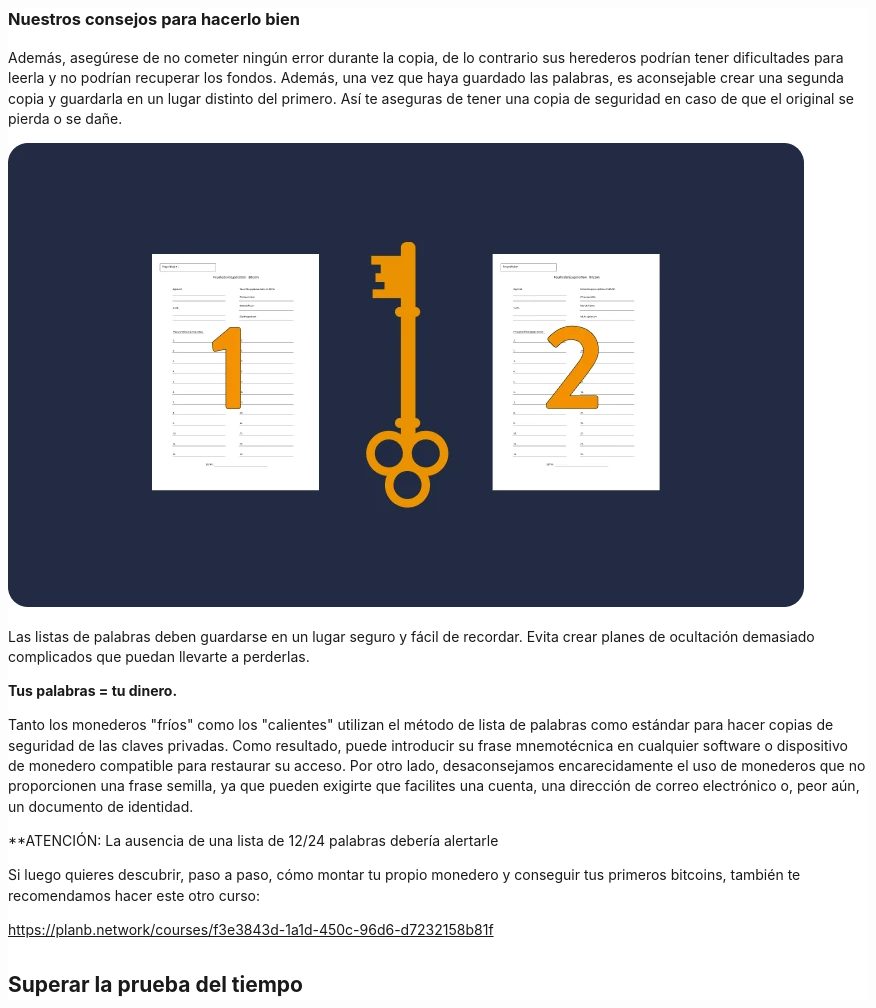 ### Nuestros consejos para hacerlo bien

Además, asegúrese de no cometer ningún error durante la copia, de lo contrario sus herederos podrían tener dificultades para leerla y no podrían recuperar los fondos. Además, una vez que haya guardado las palabras, es aconsejable crear una segunda copia y guardarla en un lugar distinto del primero. Así te aseguras de tener una copia de seguridad en caso de que el original se pierda o se dañe.

![image](assets/en/36.webp)

Las listas de palabras deben guardarse en un lugar seguro y fácil de recordar. Evita crear planes de ocultación demasiado complicados que puedan llevarte a perderlas.

**Tus palabras = tu dinero.**

Tanto los monederos "fríos" como los "calientes" utilizan el método de lista de palabras como estándar para hacer copias de seguridad de las claves privadas. Como resultado, puede introducir su frase mnemotécnica en cualquier software o dispositivo de monedero compatible para restaurar su acceso. Por otro lado, desaconsejamos encarecidamente el uso de monederos que no proporcionen una frase semilla, ya que pueden exigirte que facilites una cuenta, una dirección de correo electrónico o, peor aún, un documento de identidad.

\*\*ATENCIÓN: La ausencia de una lista de 12/24 palabras debería alertarle

Si luego quieres descubrir, paso a paso, cómo montar tu propio monedero y conseguir tus primeros bitcoins, también te recomendamos hacer este otro curso:

https://planb.network/courses/f3e3843d-1a1d-450c-96d6-d7232158b81f

## Superar la prueba del tiempo
